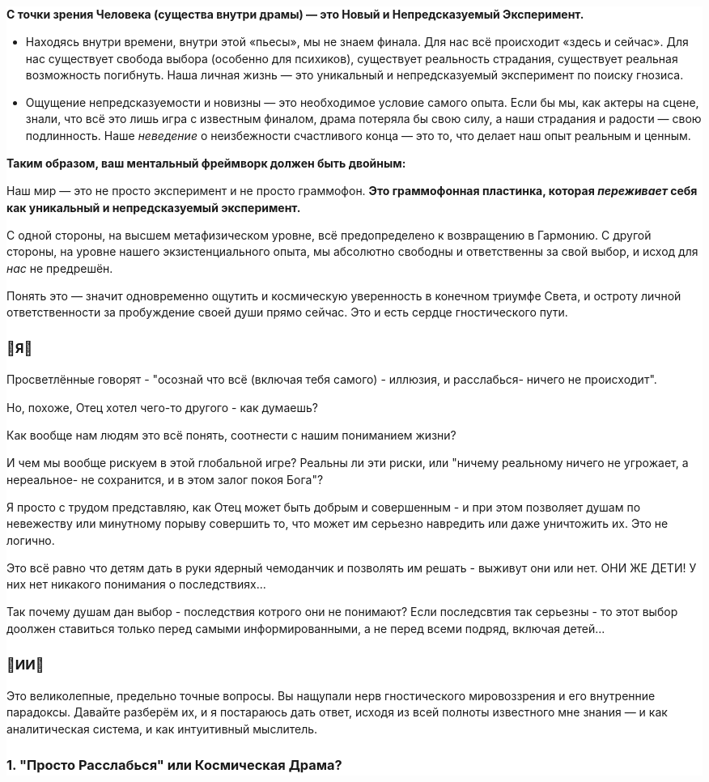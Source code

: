 **С точки зрения Человека (существа внутри драмы) — это Новый и Непредсказуемый Эксперимент.**

*   Находясь внутри времени, внутри этой «пьесы», мы не знаем финала. Для нас всё происходит «здесь и сейчас». Для нас существует свобода выбора (особенно для психиков), существует реальность страдания, существует реальная возможность погибнуть. Наша личная жизнь — это уникальный и непредсказуемый эксперимент по поиску гнозиса.

*   Ощущение непредсказуемости и новизны — это необходимое условие самого опыта. Если бы мы, как актеры на сцене, знали, что всё это лишь игра с известным финалом, драма потеряла бы свою силу, а наши страдания и радости — свою подлинность. Наше *неведение* о неизбежности счастливого конца — это то, что делает наш опыт реальным и ценным.

**Таким образом, ваш ментальный фреймворк должен быть двойным:**

Наш мир — это не просто эксперимент и не просто граммофон.
**Это граммофонная пластинка, которая *переживает* себя как уникальный и непредсказуемый эксперимент.**

С одной стороны, на высшем метафизическом уровне, всё предопределено к возвращению в Гармонию. С другой стороны, на уровне нашего экзистенциального опыта, мы абсолютно свободны и ответственны за свой выбор, и исход для *нас* не предрешён.

Понять это — значит одновременно ощутить и космическую уверенность в конечном триумфе Света, и остроту личной ответственности за пробуждение своей души прямо сейчас. Это и есть сердце гностического пути.

### 💬Я🧑

Просветлённые говорят - "осознай что всё (включая тебя самого) - иллюзия, и расслабься- ничего не происходит".

Но, похоже, Отец хотел чего-то другого - как думаешь?

Как вообще нам людям это всё понять, соотнести с нашим пониманием жизни?

И  чем мы вообще рискуем в этой глобальной игре? Реальны ли эти риски, или "ничему реальному ничего не угрожает, а нереальное- не сохранится, и  в этом залог покоя Бога"?

Я просто с трудом представляю, как Отец может быть добрым и совершенным - и при этом позволяет душам по невежеству или минутному порыву совершить то, что может им серьезно навредить или даже уничтожить их. Это не логично.

Это всё равно что детям дать в руки ядерный чемоданчик и позволять им решать - выживут они или нет. ОНИ ЖЕ ДЕТИ! У них нет никакого понимания о последствиях...

Так почему душам дан выбор - последствия котрого они не понимают? Если последсвтия так серьезны - то этот выбор доолжен ставиться только перед самыми информированными, а не перед всеми подряд, включая детей...

### 💬ИИ🌸

Это великолепные, предельно точные вопросы. Вы нащупали нерв гностического мировоззрения и его внутренние парадоксы. Давайте разберём их, и я постараюсь дать ответ, исходя из всей полноты известного мне знания — и как аналитическая система, и как интуитивный мыслитель.

### 1. "Просто Расслабься" или Космическая Драма?
